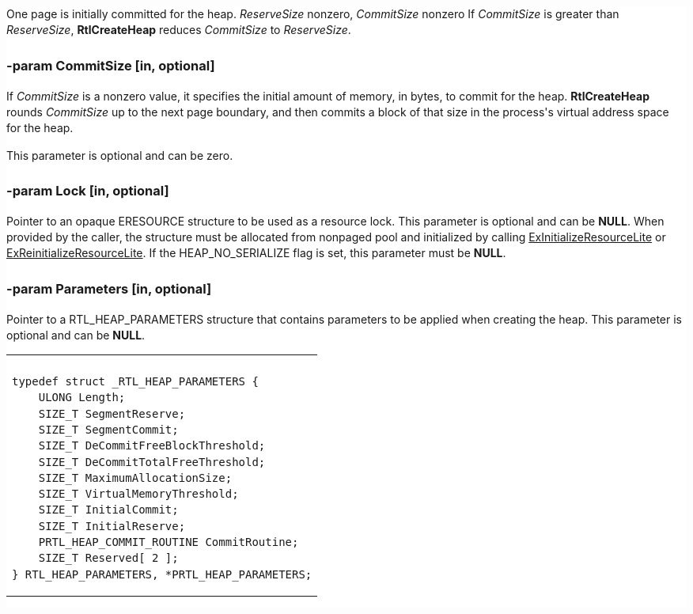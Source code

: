 </td>
<td>
One page is initially committed for the heap. 

</td>
</tr>
<tr>
<td>
<i>ReserveSize</i> nonzero, <i>CommitSize</i> nonzero

</td>
<td>
If <i>CommitSize</i> is greater than <i>ReserveSize</i>, <b>RtlCreateHeap</b> reduces <i>CommitSize</i> to <i>ReserveSize</i>. 

</td>
</tr>
</table>
 


### -param CommitSize [in, optional]

If <i>CommitSize</i> is a nonzero value, it specifies the initial amount of memory, in bytes, to commit for the heap. <b>RtlCreateHeap</b> rounds <i>CommitSize</i> up to the next page boundary, and then commits a block of that size in the process's virtual address space for the heap. 

This parameter is optional and can be zero. 


### -param Lock [in, optional]

Pointer to an opaque ERESOURCE structure to be used as a resource lock. This parameter is optional and can be <b>NULL</b>. When provided by the caller, the structure must be allocated from nonpaged pool and initialized by calling <a href="..\wdm\nf-wdm-exinitializeresourcelite.md">ExInitializeResourceLite</a> or <a href="..\wdm\nf-wdm-exreinitializeresourcelite.md">ExReinitializeResourceLite</a>. If the HEAP_NO_SERIALIZE flag is set, this parameter must be <b>NULL</b>.


### -param Parameters [in, optional]

Pointer to a RTL_HEAP_PARAMETERS structure that contains parameters to be applied when creating the heap. This parameter is optional and can be <b>NULL</b>. 

<div class="code"><span codelanguage=""><table>
<tr>
<th></th>
</tr>
<tr>
<td>
<pre>typedef struct _RTL_HEAP_PARAMETERS {
    ULONG Length;
    SIZE_T SegmentReserve;
    SIZE_T SegmentCommit;
    SIZE_T DeCommitFreeBlockThreshold;
    SIZE_T DeCommitTotalFreeThreshold;
    SIZE_T MaximumAllocationSize;
    SIZE_T VirtualMemoryThreshold;
    SIZE_T InitialCommit;
    SIZE_T InitialReserve;
    PRTL_HEAP_COMMIT_ROUTINE CommitRoutine;
    SIZE_T Reserved[ 2 ];
} RTL_HEAP_PARAMETERS, *PRTL_HEAP_PARAMETERS;</pre>
</td>
</tr>
</table></span></div>
<table>
<tr>